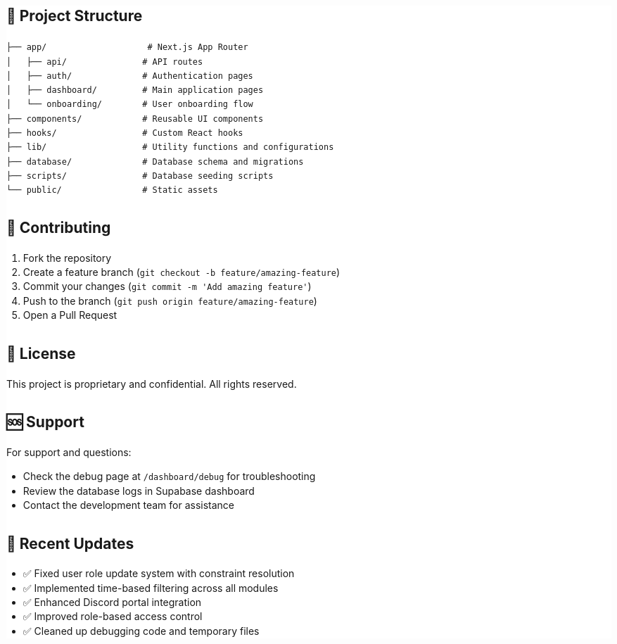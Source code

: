 ## 📁 Project Structure

```
├── app/                    # Next.js App Router
│   ├── api/               # API routes
│   ├── auth/              # Authentication pages
│   ├── dashboard/         # Main application pages
│   └── onboarding/        # User onboarding flow
├── components/            # Reusable UI components
├── hooks/                 # Custom React hooks
├── lib/                   # Utility functions and configurations
├── database/              # Database schema and migrations
├── scripts/               # Database seeding scripts
└── public/                # Static assets
```

## 🤝 Contributing

1. Fork the repository
2. Create a feature branch (`git checkout -b feature/amazing-feature`)
3. Commit your changes (`git commit -m 'Add amazing feature'`)
4. Push to the branch (`git push origin feature/amazing-feature`)
5. Open a Pull Request

## 📄 License

This project is proprietary and confidential. All rights reserved.

## 🆘 Support

For support and questions:
- Check the debug page at `/dashboard/debug` for troubleshooting
- Review the database logs in Supabase dashboard
- Contact the development team for assistance

## 🔄 Recent Updates

- ✅ Fixed user role update system with constraint resolution
- ✅ Implemented time-based filtering across all modules
- ✅ Enhanced Discord portal integration
- ✅ Improved role-based access control
- ✅ Cleaned up debugging code and temporary files